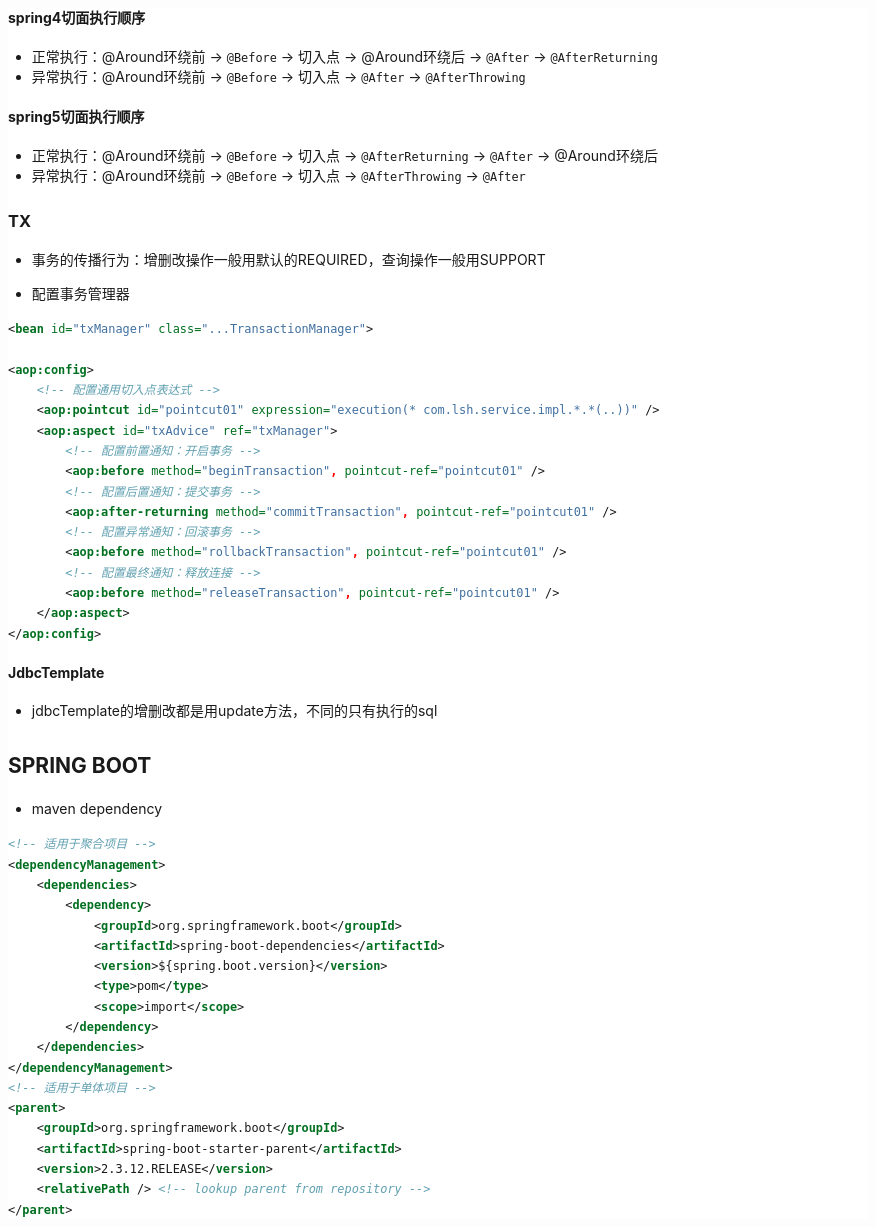 ```java
```

#### spring4切面执行顺序

- 正常执行：@Around环绕前 -> `@Before` -> 切入点 -> @Around环绕后 -> `@After` -> `@AfterReturning`
- 异常执行：@Around环绕前 -> `@Before` -> 切入点 -> `@After` -> `@AfterThrowing`
  
#### spring5切面执行顺序

- 正常执行：@Around环绕前 -> `@Before` -> 切入点 -> `@AfterReturning` -> `@After` -> @Around环绕后
- 异常执行：@Around环绕前 -> `@Before` -> 切入点 -> `@AfterThrowing`  -> `@After`

### TX

- 事务的传播行为：增删改操作一般用默认的REQUIRED，查询操作一般用SUPPORT

- 配置事务管理器

```xml
<bean id="txManager" class="...TransactionManager">

<aop:config>
    <!-- 配置通用切入点表达式 -->
    <aop:pointcut id="pointcut01" expression="execution(* com.lsh.service.impl.*.*(..))" />
    <aop:aspect id="txAdvice" ref="txManager">
        <!-- 配置前置通知：开启事务 -->
        <aop:before method="beginTransaction", pointcut-ref="pointcut01" />
        <!-- 配置后置通知：提交事务 -->
        <aop:after-returning method="commitTransaction", pointcut-ref="pointcut01" />
        <!-- 配置异常通知：回滚事务 -->
        <aop:before method="rollbackTransaction", pointcut-ref="pointcut01" />
        <!-- 配置最终通知：释放连接 -->
        <aop:before method="releaseTransaction", pointcut-ref="pointcut01" />
    </aop:aspect>
</aop:config>
```

#### JdbcTemplate

- jdbcTemplate的增删改都是用update方法，不同的只有执行的sql

## SPRING BOOT

- maven dependency

```xml
<!-- 适用于聚合项目 -->
<dependencyManagement>
    <dependencies>
        <dependency>
            <groupId>org.springframework.boot</groupId>
            <artifactId>spring-boot-dependencies</artifactId>
            <version>${spring.boot.version}</version>
            <type>pom</type>
            <scope>import</scope>
        </dependency>
    </dependencies>
</dependencyManagement>
<!-- 适用于单体项目 -->
<parent>
    <groupId>org.springframework.boot</groupId>
    <artifactId>spring-boot-starter-parent</artifactId>
    <version>2.3.12.RELEASE</version>
    <relativePath /> <!-- lookup parent from repository -->
</parent>
```

